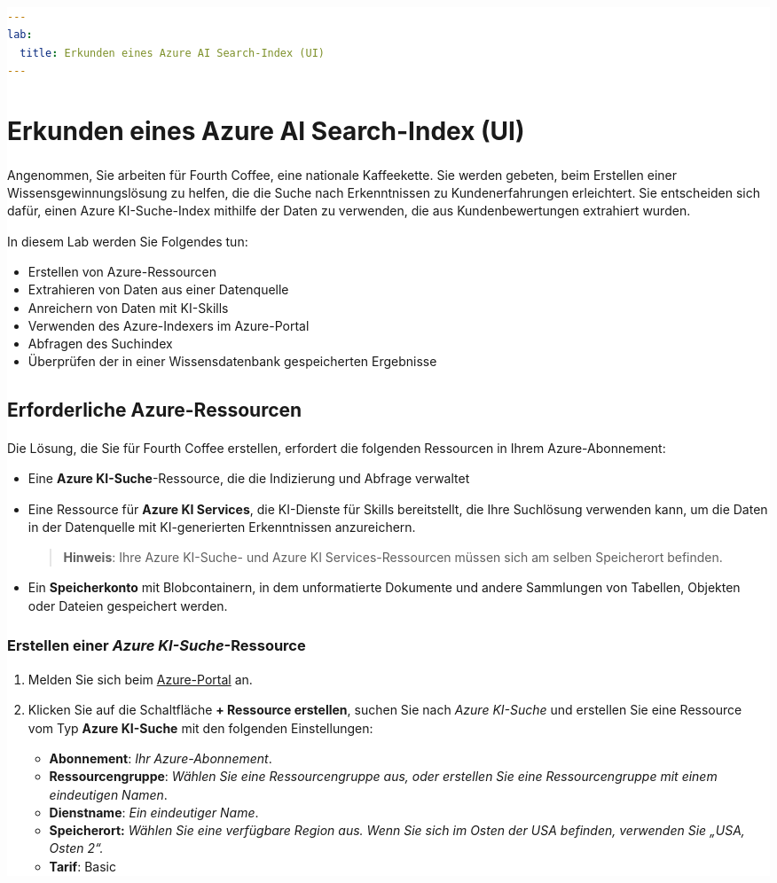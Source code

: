 ```yaml
---
lab:
  title: Erkunden eines Azure AI Search-Index (UI)
---
```


# Erkunden eines Azure AI Search-Index (UI)

Angenommen, Sie arbeiten für Fourth Coffee, eine nationale Kaffeekette. Sie werden gebeten, beim Erstellen einer Wissensgewinnungslösung zu helfen, die die Suche nach Erkenntnissen zu Kundenerfahrungen erleichtert. Sie entscheiden sich dafür, einen Azure KI-Suche-Index mithilfe der Daten zu verwenden, die aus Kundenbewertungen extrahiert wurden.  

In diesem Lab werden Sie Folgendes tun:

- Erstellen von Azure-Ressourcen
- Extrahieren von Daten aus einer Datenquelle
- Anreichern von Daten mit KI-Skills
- Verwenden des Azure-Indexers im Azure-Portal
- Abfragen des Suchindex
- Überprüfen der in einer Wissensdatenbank gespeicherten Ergebnisse

## Erforderliche Azure-Ressourcen

Die Lösung, die Sie für Fourth Coffee erstellen, erfordert die folgenden Ressourcen in Ihrem Azure-Abonnement:

- Eine **Azure KI-Suche**-Ressource, die die Indizierung und Abfrage verwaltet
- Eine Ressource für **Azure KI Services**, die KI-Dienste für Skills bereitstellt, die Ihre Suchlösung verwenden kann, um die Daten in der Datenquelle mit KI-generierten Erkenntnissen anzureichern.

    > **Hinweis**: Ihre Azure KI-Suche- und Azure KI Services-Ressourcen müssen sich am selben Speicherort befinden.

- Ein **Speicherkonto** mit Blobcontainern, in dem unformatierte Dokumente und andere Sammlungen von Tabellen, Objekten oder Dateien gespeichert werden.

### Erstellen einer *Azure KI-Suche*-Ressource

1. Melden Sie sich beim [Azure-Portal](https://portal.azure.com/learn.docs.microsoft.com?azure-portal=true) an.

1. Klicken Sie auf die Schaltfläche **+ Ressource erstellen**, suchen Sie nach *Azure KI-Suche* und erstellen Sie eine Ressource vom Typ **Azure KI-Suche** mit den folgenden Einstellungen:

    - **Abonnement**: *Ihr Azure-Abonnement*.
    - **Ressourcengruppe**: *Wählen Sie eine Ressourcengruppe aus, oder erstellen Sie eine Ressourcengruppe mit einem eindeutigen Namen*.
    - **Dienstname**: *Ein eindeutiger Name*.
    - **Speicherort:** *Wählen Sie eine verfügbare Region aus. Wenn Sie sich im Osten der USA befinden, verwenden Sie „USA, Osten 2“.*
    - **Tarif**: Basic
